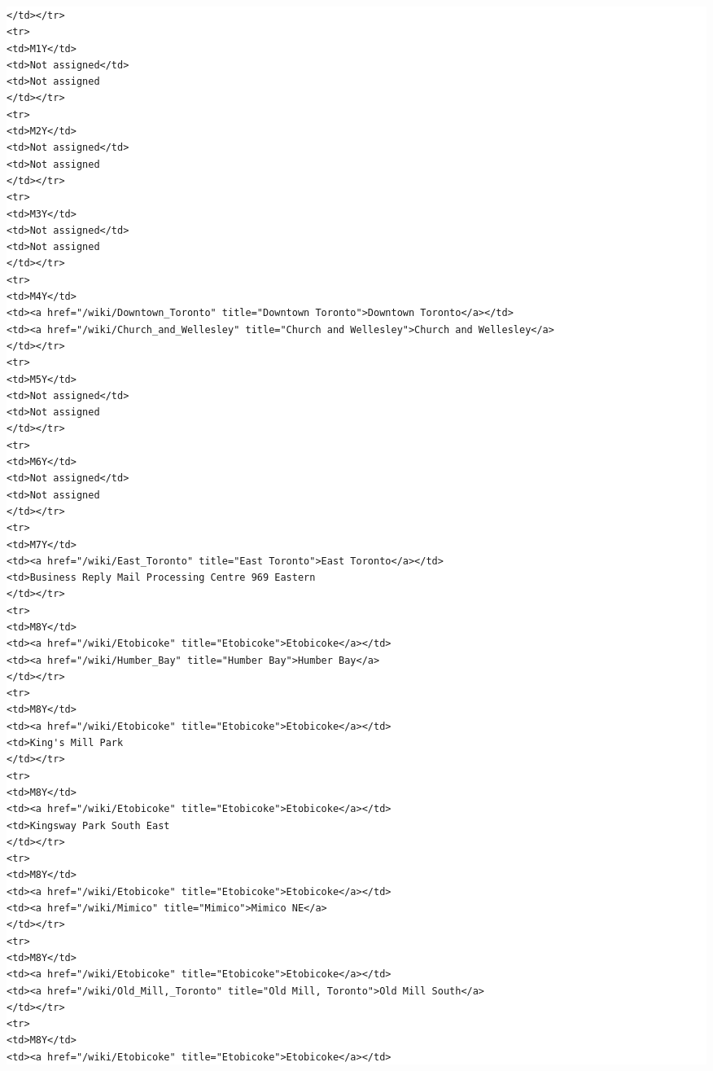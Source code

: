     </td></tr>
    <tr>
    <td>M1Y</td>
    <td>Not assigned</td>
    <td>Not assigned
    </td></tr>
    <tr>
    <td>M2Y</td>
    <td>Not assigned</td>
    <td>Not assigned
    </td></tr>
    <tr>
    <td>M3Y</td>
    <td>Not assigned</td>
    <td>Not assigned
    </td></tr>
    <tr>
    <td>M4Y</td>
    <td><a href="/wiki/Downtown_Toronto" title="Downtown Toronto">Downtown Toronto</a></td>
    <td><a href="/wiki/Church_and_Wellesley" title="Church and Wellesley">Church and Wellesley</a>
    </td></tr>
    <tr>
    <td>M5Y</td>
    <td>Not assigned</td>
    <td>Not assigned
    </td></tr>
    <tr>
    <td>M6Y</td>
    <td>Not assigned</td>
    <td>Not assigned
    </td></tr>
    <tr>
    <td>M7Y</td>
    <td><a href="/wiki/East_Toronto" title="East Toronto">East Toronto</a></td>
    <td>Business Reply Mail Processing Centre 969 Eastern
    </td></tr>
    <tr>
    <td>M8Y</td>
    <td><a href="/wiki/Etobicoke" title="Etobicoke">Etobicoke</a></td>
    <td><a href="/wiki/Humber_Bay" title="Humber Bay">Humber Bay</a>
    </td></tr>
    <tr>
    <td>M8Y</td>
    <td><a href="/wiki/Etobicoke" title="Etobicoke">Etobicoke</a></td>
    <td>King's Mill Park
    </td></tr>
    <tr>
    <td>M8Y</td>
    <td><a href="/wiki/Etobicoke" title="Etobicoke">Etobicoke</a></td>
    <td>Kingsway Park South East
    </td></tr>
    <tr>
    <td>M8Y</td>
    <td><a href="/wiki/Etobicoke" title="Etobicoke">Etobicoke</a></td>
    <td><a href="/wiki/Mimico" title="Mimico">Mimico NE</a>
    </td></tr>
    <tr>
    <td>M8Y</td>
    <td><a href="/wiki/Etobicoke" title="Etobicoke">Etobicoke</a></td>
    <td><a href="/wiki/Old_Mill,_Toronto" title="Old Mill, Toronto">Old Mill South</a>
    </td></tr>
    <tr>
    <td>M8Y</td>
    <td><a href="/wiki/Etobicoke" title="Etobicoke">Etobicoke</a></td>